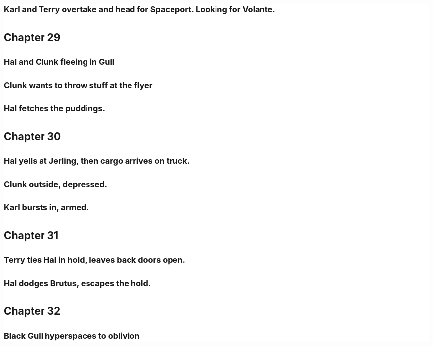 ### Karl and Terry overtake and head for Spaceport. Looking for Volante.



## Chapter 29

### Hal and Clunk fleeing in Gull






### Clunk wants to throw stuff at the flyer






### Hal fetches the puddings.



## Chapter 30

### Hal yells at Jerling, then cargo arrives on truck.






### Clunk outside, depressed.






### Karl bursts in, armed.



## Chapter 31

### Terry ties Hal in hold, leaves back doors open.






### Hal dodges Brutus, escapes the hold.



## Chapter 32

### Black Gull hyperspaces to oblivion


